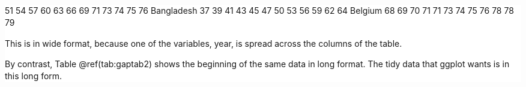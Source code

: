    <td style="text-align:right;"> 51 </td>
   <td style="text-align:right;"> 54 </td>
   <td style="text-align:right;"> 57 </td>
   <td style="text-align:right;"> 60 </td>
   <td style="text-align:right;"> 63 </td>
   <td style="text-align:right;"> 66 </td>
   <td style="text-align:right;"> 69 </td>
   <td style="text-align:right;"> 71 </td>
   <td style="text-align:right;"> 73 </td>
   <td style="text-align:right;"> 74 </td>
   <td style="text-align:right;"> 75 </td>
   <td style="text-align:right;"> 76 </td>
  </tr>
  <tr>
   <td style="text-align:left;"> Bangladesh </td>
   <td style="text-align:right;"> 37 </td>
   <td style="text-align:right;"> 39 </td>
   <td style="text-align:right;"> 41 </td>
   <td style="text-align:right;"> 43 </td>
   <td style="text-align:right;"> 45 </td>
   <td style="text-align:right;"> 47 </td>
   <td style="text-align:right;"> 50 </td>
   <td style="text-align:right;"> 53 </td>
   <td style="text-align:right;"> 56 </td>
   <td style="text-align:right;"> 59 </td>
   <td style="text-align:right;"> 62 </td>
   <td style="text-align:right;"> 64 </td>
  </tr>
  <tr>
   <td style="text-align:left;"> Belgium </td>
   <td style="text-align:right;"> 68 </td>
   <td style="text-align:right;"> 69 </td>
   <td style="text-align:right;"> 70 </td>
   <td style="text-align:right;"> 71 </td>
   <td style="text-align:right;"> 71 </td>
   <td style="text-align:right;"> 73 </td>
   <td style="text-align:right;"> 74 </td>
   <td style="text-align:right;"> 75 </td>
   <td style="text-align:right;"> 76 </td>
   <td style="text-align:right;"> 78 </td>
   <td style="text-align:right;"> 78 </td>
   <td style="text-align:right;"> 79 </td>
  </tr>
</tbody>
</table>

<br>

This is in wide format, because one of the variables, year, is spread across
the columns of the table.


By contrast, Table \@ref(tab:gaptab2) shows the beginning of the same
data in long format. The tidy data that ggplot wants is in this long
form. 
